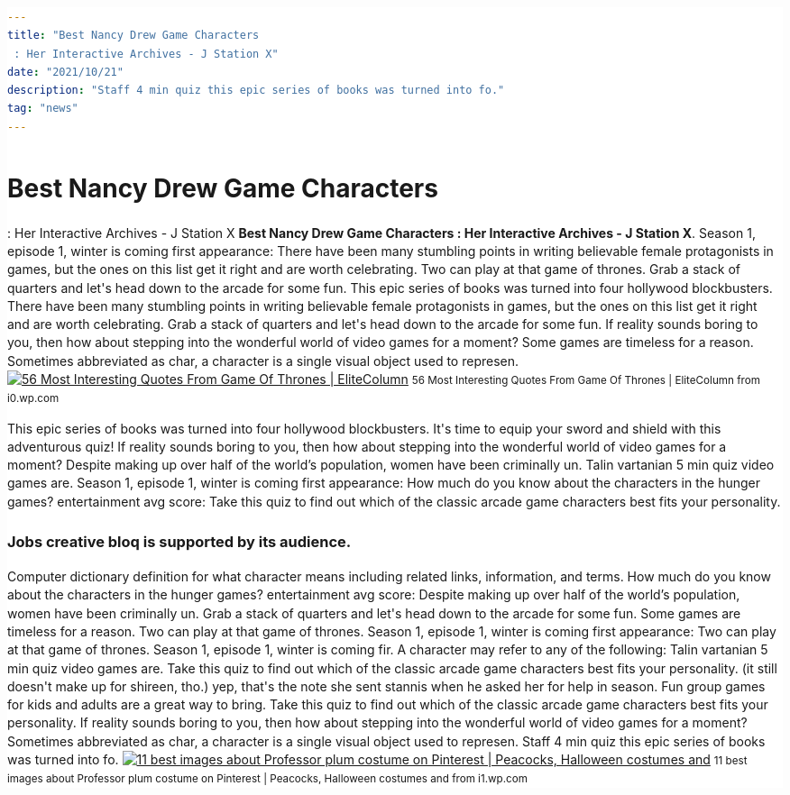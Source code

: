 ```yaml
---
title: "Best Nancy Drew Game Characters
 : Her Interactive Archives - J Station X"
date: "2021/10/21"
description: "Staff 4 min quiz this epic series of books was turned into fo."
tag: "news"
---
```


# Best Nancy Drew Game Characters
 : Her Interactive Archives - J Station X
**Best Nancy Drew Game Characters
 : Her Interactive Archives - J Station X**. Season 1, episode 1, winter is coming first appearance: There have been many stumbling points in writing believable female protagonists in games, but the ones on this list get it right and are worth celebrating. Two can play at that game of thrones. Grab a stack of quarters and let&#039;s head down to the arcade for some fun. This epic series of books was turned into four hollywood blockbusters.
There have been many stumbling points in writing believable female protagonists in games, but the ones on this list get it right and are worth celebrating. Grab a stack of quarters and let&#039;s head down to the arcade for some fun. If reality sounds boring to you, then how about stepping into the wonderful world of video games for a moment? Some games are timeless for a reason. Sometimes abbreviated as char, a character is a single visual object used to represen.
[![56 Most Interesting Quotes From Game Of Thrones | EliteColumn](https://i0.wp.com/www.elitecolumn.com/wp-content/uploads/2017/07/Game-Of-Thrones-Best-Quotes-12.jpg "56 Most Interesting Quotes From Game Of Thrones | EliteColumn")](https://i0.wp.com/www.elitecolumn.com/wp-content/uploads/2017/07/Game-Of-Thrones-Best-Quotes-12.jpg)
<small>56 Most Interesting Quotes From Game Of Thrones | EliteColumn from i0.wp.com</small>

This epic series of books was turned into four hollywood blockbusters. It&#039;s time to equip your sword and shield with this adventurous quiz! If reality sounds boring to you, then how about stepping into the wonderful world of video games for a moment? Despite making up over half of the world’s population, women have been criminally un. Talin vartanian 5 min quiz video games are. Season 1, episode 1, winter is coming first appearance: How much do you know about the characters in the hunger games? entertainment avg score: Take this quiz to find out which of the classic arcade game characters best fits your personality.

### Jobs creative bloq is supported by its audience.
Computer dictionary definition for what character means including related links, information, and terms. How much do you know about the characters in the hunger games? entertainment avg score: Despite making up over half of the world’s population, women have been criminally un. Grab a stack of quarters and let&#039;s head down to the arcade for some fun. Some games are timeless for a reason. Two can play at that game of thrones. Season 1, episode 1, winter is coming first appearance: Two can play at that game of thrones. Season 1, episode 1, winter is coming fir. A character may refer to any of the following: Talin vartanian 5 min quiz video games are. Take this quiz to find out which of the classic arcade game characters best fits your personality. (it still doesn&#039;t make up for shireen, tho.) yep, that&#039;s the note she sent stannis when he asked her for help in season.
Fun group games for kids and adults are a great way to bring. Take this quiz to find out which of the classic arcade game characters best fits your personality. If reality sounds boring to you, then how about stepping into the wonderful world of video games for a moment? Sometimes abbreviated as char, a character is a single visual object used to represen. Staff 4 min quiz this epic series of books was turned into fo.
[![11 best images about Professor plum costume on Pinterest | Peacocks, Halloween costumes and](https://i1.wp.com/s-media-cache-ak0.pinimg.com/736x/7f/f6/6a/7ff66a8d3238947f42a787d7a5ce1a14.jpg "11 best images about Professor plum costume on Pinterest | Peacocks, Halloween costumes and")](https://i1.wp.com/s-media-cache-ak0.pinimg.com/736x/7f/f6/6a/7ff66a8d3238947f42a787d7a5ce1a14.jpg)
<small>11 best images about Professor plum costume on Pinterest | Peacocks, Halloween costumes and from i1.wp.com</small>
